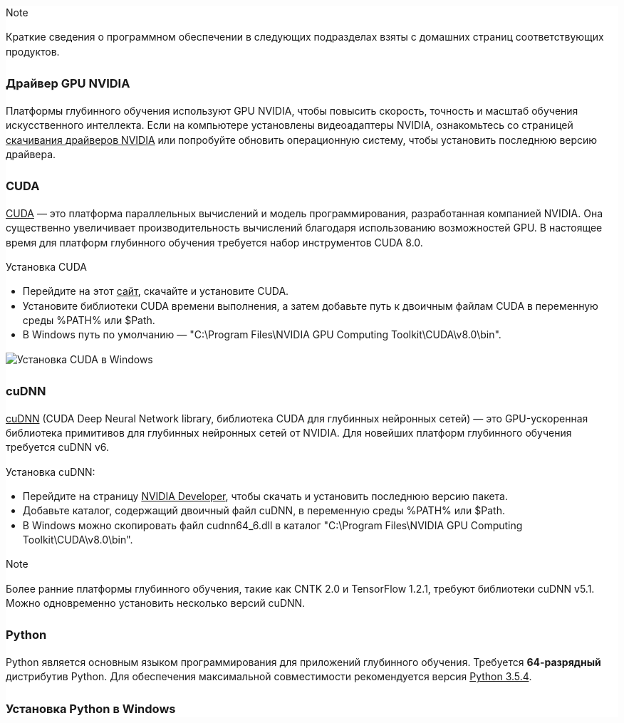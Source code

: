 > [!NOTE]
> Краткие сведения о программном обеспечении в следующих подразделах взяты с домашних страниц соответствующих продуктов.

### <a name="nvidia-gpu-driver"></a>Драйвер GPU NVIDIA

Платформы глубинного обучения используют GPU NVIDIA, чтобы повысить скорость, точность и масштаб обучения искусственного интеллекта. Если на компьютере установлены видеоадаптеры NVIDIA, ознакомьтесь со страницей [скачивания драйверов NVIDIA](https://www.nvidia.com/Download/index.aspx) или попробуйте обновить операционную систему, чтобы установить последнюю версию драйвера.

### <a name="cuda"></a>CUDA

[CUDA](https://developer.nvidia.com/cuda-zone) — это платформа параллельных вычислений и модель программирования, разработанная компанией NVIDIA. Она существенно увеличивает производительность вычислений благодаря использованию возможностей GPU. В настоящее время для платформ глубинного обучения требуется набор инструментов CUDA 8.0.

Установка CUDA

- Перейдите на этот [сайт](https://developer.nvidia.com/cuda-80-ga2-download-archive), скачайте и установите CUDA.
- Установите библиотеки CUDA времени выполнения, а затем добавьте путь к двоичным файлам CUDA в переменную среды %PATH% или $Path.
- В Windows путь по умолчанию — "C:\Program Files\NVIDIA GPU Computing Toolkit\CUDA\v8.0\bin".

![Установка CUDA в Windows](media/installation/install_cuda_win.png)

### <a name="cudnn"></a>cuDNN

[cuDNN](https://developer.nvidia.com/cudnn) (CUDA Deep Neural Network library, библиотека CUDA для глубинных нейронных сетей) — это GPU-ускоренная библиотека примитивов для глубинных нейронных сетей от NVIDIA. Для новейших платформ глубинного обучения требуется cuDNN v6.

Установка cuDNN:

- Перейдите на страницу [NVIDIA Developer](https://developer.nvidia.com/rdp/cudnn-download), чтобы скачать и установить последнюю версию пакета.
- Добавьте каталог, содержащий двоичный файл cuDNN, в переменную среды %PATH% или $Path.
- В Windows можно скопировать файл cudnn64_6.dll в каталог "C:\Program Files\NVIDIA GPU Computing Toolkit\CUDA\v8.0\bin".

> [!NOTE]
> Более ранние платформы глубинного обучения, такие как CNTK 2.0 и TensorFlow 1.2.1, требуют библиотеки cuDNN v5.1. Можно одновременно установить несколько версий cuDNN.

### <a name="python"></a>Python

Python является основным языком программирования для приложений глубинного обучения. Требуется **64-разрядный** дистрибутив Python. Для обеспечения максимальной совместимости рекомендуется версия [Python 3.5.4](https://www.python.org/downloads/release/python-354/).

### <a name="to-install-python-on-windows"></a>Установка Python в Windows
